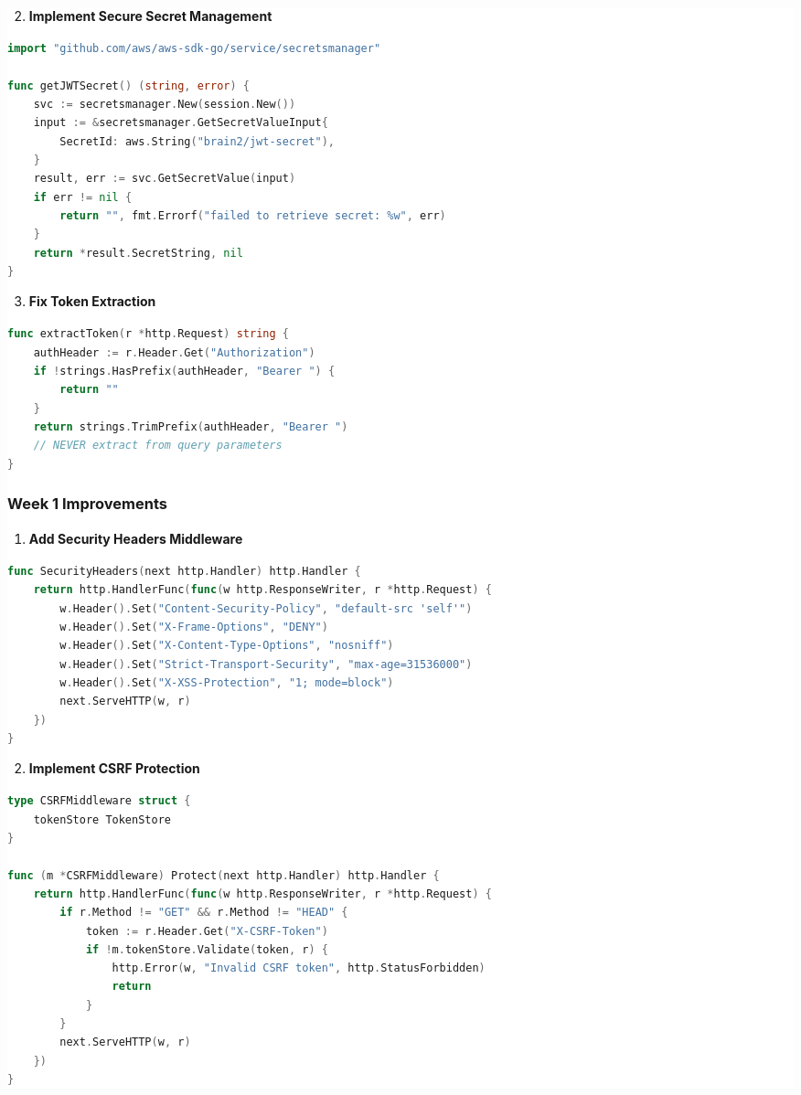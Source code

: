 ```go
```

2. **Implement Secure Secret Management**
```go
import "github.com/aws/aws-sdk-go/service/secretsmanager"

func getJWTSecret() (string, error) {
    svc := secretsmanager.New(session.New())
    input := &secretsmanager.GetSecretValueInput{
        SecretId: aws.String("brain2/jwt-secret"),
    }
    result, err := svc.GetSecretValue(input)
    if err != nil {
        return "", fmt.Errorf("failed to retrieve secret: %w", err)
    }
    return *result.SecretString, nil
}
```

3. **Fix Token Extraction**
```go
func extractToken(r *http.Request) string {
    authHeader := r.Header.Get("Authorization")
    if !strings.HasPrefix(authHeader, "Bearer ") {
        return ""
    }
    return strings.TrimPrefix(authHeader, "Bearer ")
    // NEVER extract from query parameters
}
```

### Week 1 Improvements

1. **Add Security Headers Middleware**
```go
func SecurityHeaders(next http.Handler) http.Handler {
    return http.HandlerFunc(func(w http.ResponseWriter, r *http.Request) {
        w.Header().Set("Content-Security-Policy", "default-src 'self'")
        w.Header().Set("X-Frame-Options", "DENY")
        w.Header().Set("X-Content-Type-Options", "nosniff")
        w.Header().Set("Strict-Transport-Security", "max-age=31536000")
        w.Header().Set("X-XSS-Protection", "1; mode=block")
        next.ServeHTTP(w, r)
    })
}
```

2. **Implement CSRF Protection**
```go
type CSRFMiddleware struct {
    tokenStore TokenStore
}

func (m *CSRFMiddleware) Protect(next http.Handler) http.Handler {
    return http.HandlerFunc(func(w http.ResponseWriter, r *http.Request) {
        if r.Method != "GET" && r.Method != "HEAD" {
            token := r.Header.Get("X-CSRF-Token")
            if !m.tokenStore.Validate(token, r) {
                http.Error(w, "Invalid CSRF token", http.StatusForbidden)
                return
            }
        }
        next.ServeHTTP(w, r)
    })
}
```
